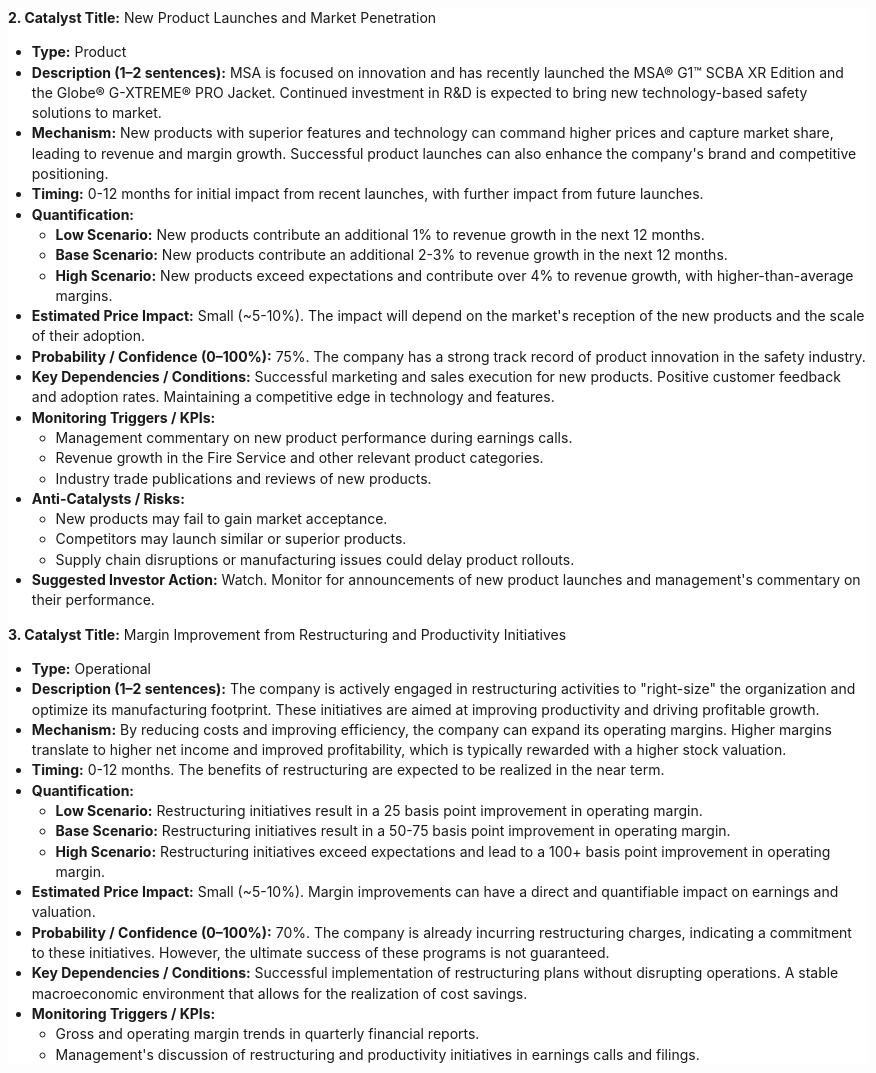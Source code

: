 **2. Catalyst Title:** New Product Launches and Market Penetration
*   **Type:** Product
*   **Description (1–2 sentences):** MSA is focused on innovation and has recently launched the MSA® G1™ SCBA XR Edition and the Globe® G-XTREME® PRO Jacket. Continued investment in R&D is expected to bring new technology-based safety solutions to market.
*   **Mechanism:** New products with superior features and technology can command higher prices and capture market share, leading to revenue and margin growth. Successful product launches can also enhance the company's brand and competitive positioning.
*   **Timing:** 0-12 months for initial impact from recent launches, with further impact from future launches.
*   **Quantification:**
    *   **Low Scenario:** New products contribute an additional 1% to revenue growth in the next 12 months.
    *   **Base Scenario:** New products contribute an additional 2-3% to revenue growth in the next 12 months.
    *   **High Scenario:** New products exceed expectations and contribute over 4% to revenue growth, with higher-than-average margins.
*   **Estimated Price Impact:** Small (~5-10%). The impact will depend on the market's reception of the new products and the scale of their adoption.
*   **Probability / Confidence (0–100%):** 75%. The company has a strong track record of product innovation in the safety industry.
*   **Key Dependencies / Conditions:** Successful marketing and sales execution for new products. Positive customer feedback and adoption rates. Maintaining a competitive edge in technology and features.
*   **Monitoring Triggers / KPIs:**
    *   Management commentary on new product performance during earnings calls.
    *   Revenue growth in the Fire Service and other relevant product categories.
    *   Industry trade publications and reviews of new products.
*   **Anti-Catalysts / Risks:**
    *   New products may fail to gain market acceptance.
    *   Competitors may launch similar or superior products.
    *   Supply chain disruptions or manufacturing issues could delay product rollouts.
*   **Suggested Investor Action:** Watch. Monitor for announcements of new product launches and management's commentary on their performance.

**3. Catalyst Title:** Margin Improvement from Restructuring and Productivity Initiatives
*   **Type:** Operational
*   **Description (1–2 sentences):** The company is actively engaged in restructuring activities to "right-size" the organization and optimize its manufacturing footprint. These initiatives are aimed at improving productivity and driving profitable growth.
*   **Mechanism:** By reducing costs and improving efficiency, the company can expand its operating margins. Higher margins translate to higher net income and improved profitability, which is typically rewarded with a higher stock valuation.
*   **Timing:** 0-12 months. The benefits of restructuring are expected to be realized in the near term.
*   **Quantification:**
    *   **Low Scenario:** Restructuring initiatives result in a 25 basis point improvement in operating margin.
    *   **Base Scenario:** Restructuring initiatives result in a 50-75 basis point improvement in operating margin.
    *   **High Scenario:** Restructuring initiatives exceed expectations and lead to a 100+ basis point improvement in operating margin.
*   **Estimated Price Impact:** Small (~5-10%). Margin improvements can have a direct and quantifiable impact on earnings and valuation.
*   **Probability / Confidence (0–100%):** 70%. The company is already incurring restructuring charges, indicating a commitment to these initiatives. However, the ultimate success of these programs is not guaranteed.
*   **Key Dependencies / Conditions:** Successful implementation of restructuring plans without disrupting operations. A stable macroeconomic environment that allows for the realization of cost savings.
*   **Monitoring Triggers / KPIs:**
    *   Gross and operating margin trends in quarterly financial reports.
    *   Management's discussion of restructuring and productivity initiatives in earnings calls and filings.